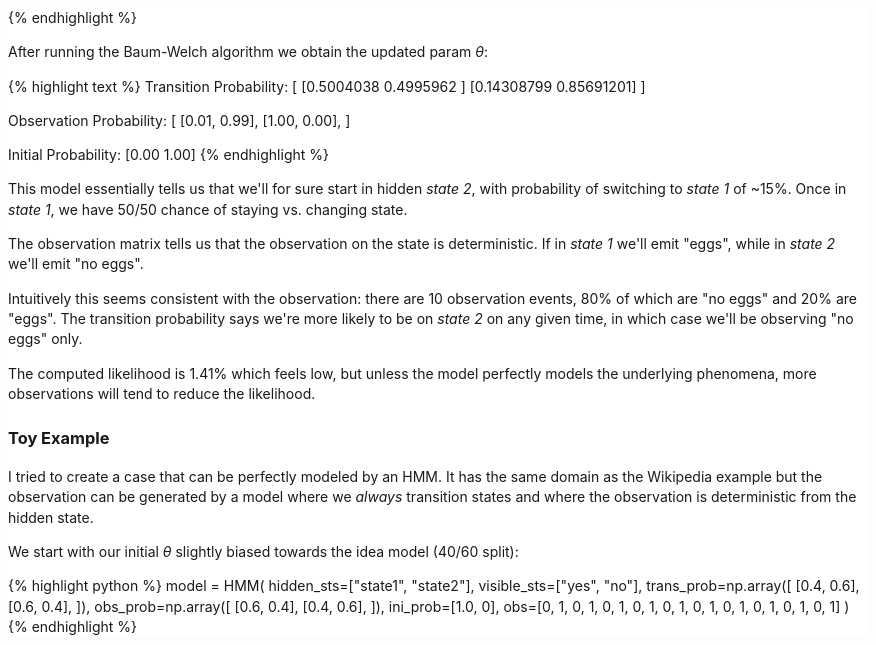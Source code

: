 {% endhighlight %}

After running the Baum-Welch algorithm we obtain the updated param $\theta$:

{% highlight text %}
Transition Probability:
[
 [0.5004038  0.4995962 ]
 [0.14308799 0.85691201]
]

Observation Probability:
[
 [0.01, 0.99],
 [1.00, 0.00],
]

Initial Probability:
[0.00 1.00]
{% endhighlight %}

This model essentially tells us that we'll for sure start in hidden *state 2*, with probability of switching to *state 1* of ~15%. Once in *state 1*, we have 50/50 chance of staying vs. changing state.

The observation matrix tells us that the observation on the state is deterministic. If in *state 1* we'll emit "eggs", while in *state 2* we'll emit "no eggs".

Intuitively this seems consistent with the observation: there are 10 observation events, 80% of which are "no eggs" and 20% are "eggs". The transition probability says we're more likely to be on *state 2* on any given time, in which case we'll be observing "no eggs" only.

The computed likelihood is 1.41% which feels low, but unless the model perfectly models the underlying phenomena, more observations will tend to reduce the likelihood.

### Toy Example

I tried to create a case that can be perfectly modeled by an HMM. It has the same domain as the Wikipedia example but the observation can be generated by a model where we *always* transition states and where the observation is deterministic from the hidden state.

We start with our initial $\theta$ slightly biased towards the idea model (40/60 split):

{% highlight python %}
model = HMM(
   hidden_sts=["state1", "state2"],
   visible_sts=["yes", "no"],
   trans_prob=np.array([
     [0.4, 0.6],
     [0.6, 0.4],
   ]),
   obs_prob=np.array([
     [0.6, 0.4],
     [0.4, 0.6],
   ]),
   ini_prob=[1.0, 0],
   obs=[0, 1, 0, 1, 0, 1, 0, 1, 0, 1, 0, 1, 0, 1, 0, 1, 0, 1, 0, 1]
)
{% endhighlight %}
